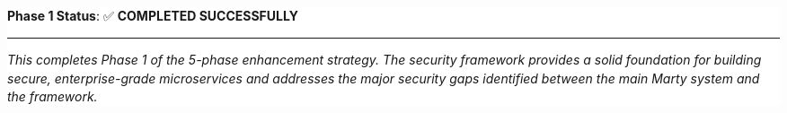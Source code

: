 **Phase 1 Status**: ✅ **COMPLETED SUCCESSFULLY**

---

*This completes Phase 1 of the 5-phase enhancement strategy. The security framework provides a solid foundation for building secure, enterprise-grade microservices and addresses the major security gaps identified between the main Marty system and the framework.*
